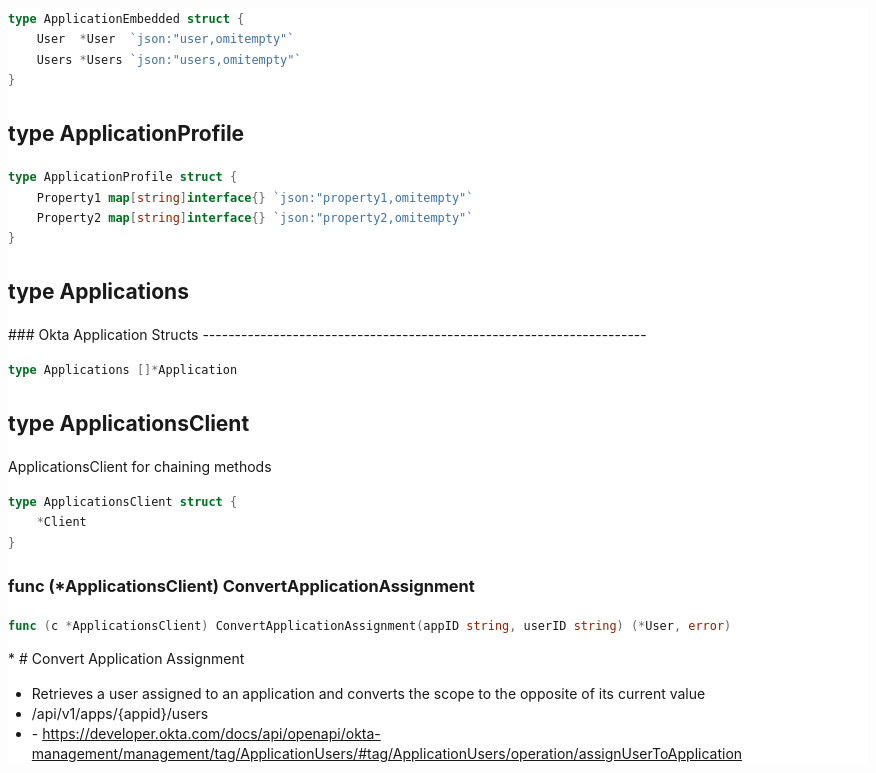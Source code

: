 

```go
type ApplicationEmbedded struct {
    User  *User  `json:"user,omitempty"`
    Users *Users `json:"users,omitempty"`
}
```

<a name="ApplicationProfile"></a>
## type ApplicationProfile



```go
type ApplicationProfile struct {
    Property1 map[string]interface{} `json:"property1,omitempty"`
    Property2 map[string]interface{} `json:"property2,omitempty"`
}
```

<a name="Applications"></a>
## type Applications

\#\#\# Okta Application Structs \-\-\-\-\-\-\-\-\-\-\-\-\-\-\-\-\-\-\-\-\-\-\-\-\-\-\-\-\-\-\-\-\-\-\-\-\-\-\-\-\-\-\-\-\-\-\-\-\-\-\-\-\-\-\-\-\-\-\-\-\-\-\-\-\-\-\-\-\-

```go
type Applications []*Application
```

<a name="ApplicationsClient"></a>
## type ApplicationsClient

ApplicationsClient for chaining methods

```go
type ApplicationsClient struct {
    *Client
}
```

<a name="ApplicationsClient.ConvertApplicationAssignment"></a>
### func \(\*ApplicationsClient\) ConvertApplicationAssignment

```go
func (c *ApplicationsClient) ConvertApplicationAssignment(appID string, userID string) (*User, error)
```

\* \# Convert Application Assignment

- Retrieves a user assigned to an application and converts the scope to the opposite of its current value
- /api/v1/apps/\{appid\}/users
- \- https://developer.okta.com/docs/api/openapi/okta-management/management/tag/ApplicationUsers/#tag/ApplicationUsers/operation/assignUserToApplication
